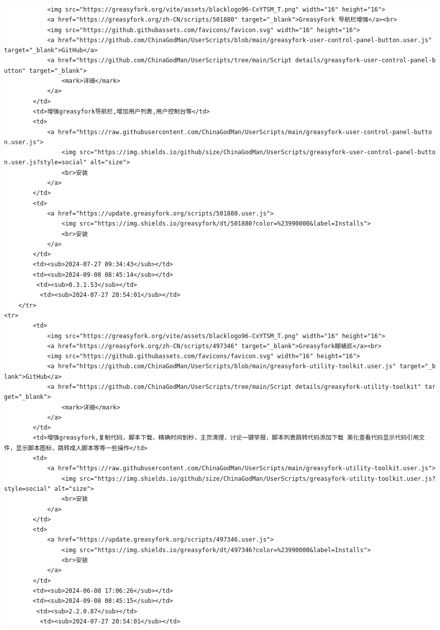                 <img src="https://greasyfork.org/vite/assets/blacklogo96-CxYTSM_T.png" width="16" height="16">
                <a href="https://greasyfork.org/zh-CN/scripts/501880" target="_blank">GreasyFork 导航栏增强</a><br>
                <img src="https://github.githubassets.com/favicons/favicon.svg" width="16" height="16">
                <a href="https://github.com/ChinaGodMan/UserScripts/blob/main/greasyfork-user-control-panel-button.user.js" target="_blank">GitHub</a>
                <a href="https://github.com/ChinaGodMan/UserScripts/tree/main/Script details/greasyfork-user-control-panel-button" target="_blank">
                    <mark>详细</mark>
                </a>
            </td>
            <td>增强greasyfork导航栏,增加用户列表,用户控制台等</td>
            <td>
                <a href="https://raw.githubusercontent.com/ChinaGodMan/UserScripts/main/greasyfork-user-control-panel-button.user.js">
                    <img src="https://img.shields.io/github/size/ChinaGodMan/UserScripts/greasyfork-user-control-panel-button.user.js?style=social" alt="size">
                    <br>安装
                </a>
            </td>
            <td>
                <a href="https://update.greasyfork.org/scripts/501880.user.js">
                    <img src="https://img.shields.io/greasyfork/dt/501880?color=%23990000&label=Installs">
                    <br>安装
                </a>
            </td>
            <td><sub>2024-07-27 09:34:43</sub></td>
            <td><sub>2024-09-08 08:45:14</sub></td>
             <td><sub>0.3.1.53</sub></td>
              <td><sub>2024-07-27 20:54:01</sub></td>
        </tr>
    <tr>
            <td>
                <img src="https://greasyfork.org/vite/assets/blacklogo96-CxYTSM_T.png" width="16" height="16">
                <a href="https://greasyfork.org/zh-CN/scripts/497346" target="_blank">Greasyfork糊裱匠</a><br>
                <img src="https://github.githubassets.com/favicons/favicon.svg" width="16" height="16">
                <a href="https://github.com/ChinaGodMan/UserScripts/blob/main/greasyfork-utility-toolkit.user.js" target="_blank">GitHub</a>
                <a href="https://github.com/ChinaGodMan/UserScripts/tree/main/Script details/greasyfork-utility-toolkit" target="_blank">
                    <mark>详细</mark>
                </a>
            </td>
            <td>增强greasyfork,复制代码，脚本下载，精确时间到秒，主页清理，讨论一键举报，脚本列表跳转代码添加下载 美化查看代码显示代码引用文件，显示脚本图标，跳转成人脚本等等一些操作</td>
            <td>
                <a href="https://raw.githubusercontent.com/ChinaGodMan/UserScripts/main/greasyfork-utility-toolkit.user.js">
                    <img src="https://img.shields.io/github/size/ChinaGodMan/UserScripts/greasyfork-utility-toolkit.user.js?style=social" alt="size">
                    <br>安装
                </a>
            </td>
            <td>
                <a href="https://update.greasyfork.org/scripts/497346.user.js">
                    <img src="https://img.shields.io/greasyfork/dt/497346?color=%23990000&label=Installs">
                    <br>安装
                </a>
            </td>
            <td><sub>2024-06-08 17:06:26</sub></td>
            <td><sub>2024-09-08 08:45:15</sub></td>
             <td><sub>2.2.0.87</sub></td>
              <td><sub>2024-07-27 20:54:01</sub></td>